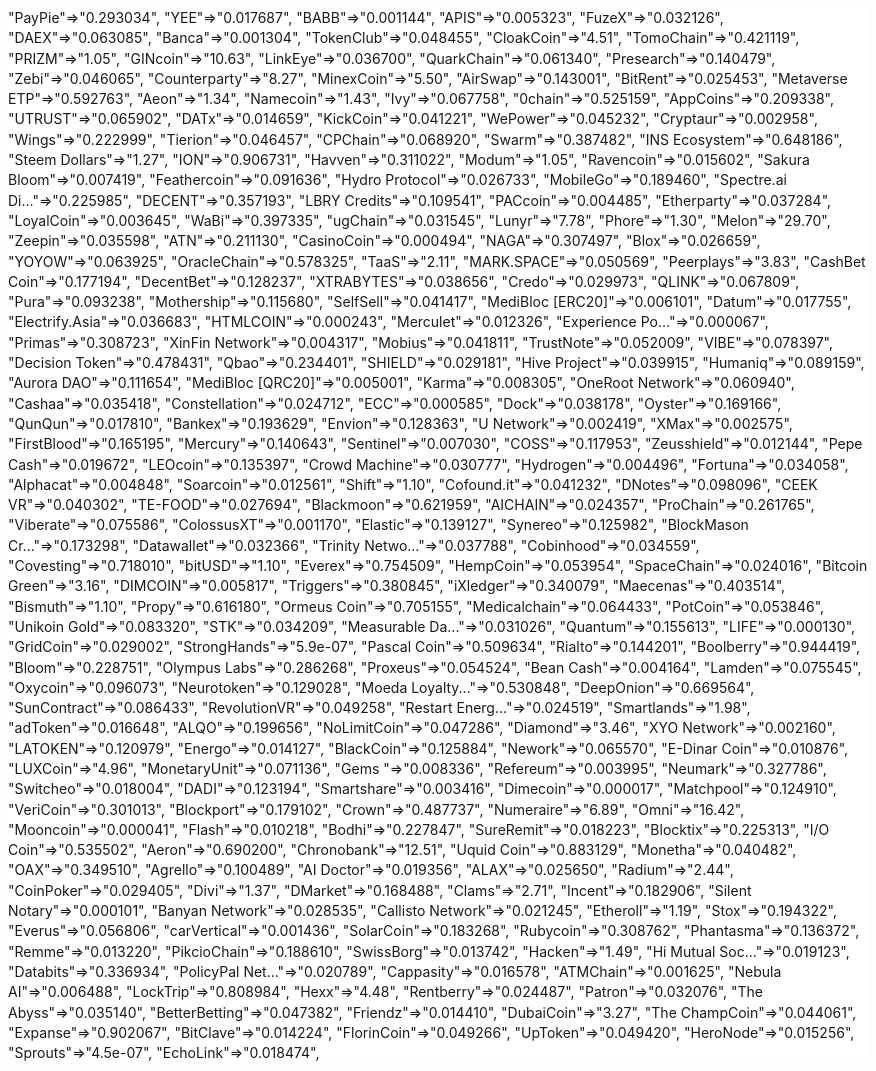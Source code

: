 "PayPie"=>"0.293034", "YEE"=>"0.017687", "BABB"=>"0.001144", "APIS"=>"0.005323", "FuzeX"=>"0.032126", "DAEX"=>"0.063085", "Banca"=>"0.001304", "TokenClub"=>"0.048455", "CloakCoin"=>"4.51", "TomoChain"=>"0.421119", "PRIZM"=>"1.05", "GINcoin"=>"10.63", "LinkEye"=>"0.036700", "QuarkChain"=>"0.061340", "Presearch"=>"0.140479", "Zebi"=>"0.046065", "Counterparty"=>"8.27", "MinexCoin"=>"5.50", "AirSwap"=>"0.143001", "BitRent"=>"0.025453", "Metaverse ETP"=>"0.592763", "Aeon"=>"1.34", "Namecoin"=>"1.43", "Ivy"=>"0.067758", "0chain"=>"0.525159", "AppCoins"=>"0.209338", "UTRUST"=>"0.065902", "DATx"=>"0.014659", "KickCoin"=>"0.041221", "WePower"=>"0.045232", "Cryptaur"=>"0.002958", "Wings"=>"0.222999", "Tierion"=>"0.046457", "CPChain"=>"0.068920", "Swarm"=>"0.387482", "INS Ecosystem"=>"0.648186", "Steem Dollars"=>"1.27", "ION"=>"0.906731", "Havven"=>"0.311022", "Modum"=>"1.05", "Ravencoin"=>"0.015602", "Sakura Bloom"=>"0.007419", "Feathercoin"=>"0.091636", "Hydro Protocol"=>"0.026733", "MobileGo"=>"0.189460", "Spectre.ai Di..."=>"0.225985", "DECENT"=>"0.357193", "LBRY Credits"=>"0.109541", "PACcoin"=>"0.004485", "Etherparty"=>"0.037284", "LoyalCoin"=>"0.003645", "WaBi"=>"0.397335", "ugChain"=>"0.031545", "Lunyr"=>"7.78", "Phore"=>"1.30", "Melon"=>"29.70", "Zeepin"=>"0.035598", "ATN"=>"0.211130", "CasinoCoin"=>"0.000494", "NAGA"=>"0.307497", "Blox"=>"0.026659", "YOYOW"=>"0.063925", "OracleChain"=>"0.578325", "TaaS"=>"2.11", "MARK.SPACE"=>"0.050569", "Peerplays"=>"3.83", "CashBet Coin"=>"0.177194", "DecentBet"=>"0.128237", "XTRABYTES"=>"0.038656", "Credo"=>"0.029973", "QLINK"=>"0.067809", "Pura"=>"0.093238", "Mothership"=>"0.115680", "SelfSell"=>"0.041417", "MediBloc [ERC20]"=>"0.006101", "Datum"=>"0.017755", "Electrify.Asia"=>"0.036683", "HTMLCOIN"=>"0.000243", "Merculet"=>"0.012326", "Experience Po..."=>"0.000067", "Primas"=>"0.308723", "XinFin Network"=>"0.004317", "Mobius"=>"0.041811", "TrustNote"=>"0.052009", "VIBE"=>"0.078397", "Decision Token"=>"0.478431", "Qbao"=>"0.234401", "SHIELD"=>"0.029181", "Hive Project"=>"0.039915", "Humaniq"=>"0.089159", "Aurora DAO"=>"0.111654", "MediBloc [QRC20]"=>"0.005001", "Karma"=>"0.008305", "OneRoot Network"=>"0.060940", "Cashaa"=>"0.035418", "Constellation"=>"0.024712", "ECC"=>"0.000585", "Dock"=>"0.038178", "Oyster"=>"0.169166", "QunQun"=>"0.017810", "Bankex"=>"0.193629", "Envion"=>"0.128363", "U Network"=>"0.002419", "XMax"=>"0.002575", "FirstBlood"=>"0.165195", "Mercury"=>"0.140643", "Sentinel"=>"0.007030", "COSS"=>"0.117953", "Zeusshield"=>"0.012144", "Pepe Cash"=>"0.019672", "LEOcoin"=>"0.135397", "Crowd Machine"=>"0.030777", "Hydrogen"=>"0.004496", "Fortuna"=>"0.034058", "Alphacat"=>"0.004848", "Soarcoin"=>"0.012561", "Shift"=>"1.10", "Cofound.it"=>"0.041232", "DNotes"=>"0.098096", "CEEK VR"=>"0.040302", "TE-FOOD"=>"0.027694", "Blackmoon"=>"0.621959", "AICHAIN"=>"0.024357", "ProChain"=>"0.261765", "Viberate"=>"0.075586", "ColossusXT"=>"0.001170", "Elastic"=>"0.139127", "Synereo"=>"0.125982", "BlockMason Cr..."=>"0.173298", "Datawallet"=>"0.032366", "Trinity Netwo..."=>"0.037788", "Cobinhood"=>"0.034559", "Covesting"=>"0.718010", "bitUSD"=>"1.10", "Everex"=>"0.754509", "HempCoin"=>"0.053954", "SpaceChain"=>"0.024016", "Bitcoin Green"=>"3.16", "DIMCOIN"=>"0.005817", "Triggers"=>"0.380845", "iXledger"=>"0.340079", "Maecenas"=>"0.403514", "Bismuth"=>"1.10", "Propy"=>"0.616180", "Ormeus Coin"=>"0.705155", "Medicalchain"=>"0.064433", "PotCoin"=>"0.053846", "Unikoin Gold"=>"0.083320", "STK"=>"0.034209", "Measurable Da..."=>"0.031026", "Quantum"=>"0.155613", "LIFE"=>"0.000130", "GridCoin"=>"0.029002", "StrongHands"=>"5.9e-07", "Pascal Coin"=>"0.509634", "Rialto"=>"0.144201", "Boolberry"=>"0.944419", "Bloom"=>"0.228751", "Olympus Labs"=>"0.286268", "Proxeus"=>"0.054524", "Bean Cash"=>"0.004164", "Lamden"=>"0.075545", "Oxycoin"=>"0.096073", "Neurotoken"=>"0.129028", "Moeda Loyalty..."=>"0.530848", "DeepOnion"=>"0.669564", "SunContract"=>"0.086433", "RevolutionVR"=>"0.049258", "Restart Energ..."=>"0.024519", "Smartlands"=>"1.98", "adToken"=>"0.016648", "ALQO"=>"0.199656", "NoLimitCoin"=>"0.047286", "Diamond"=>"3.46", "XYO Network"=>"0.002160", "LATOKEN"=>"0.120979", "Energo"=>"0.014127", "BlackCoin"=>"0.125884", "Nework"=>"0.065570", "E-Dinar Coin"=>"0.010876", "LUXCoin"=>"4.96", "MonetaryUnit"=>"0.071136", "Gems "=>"0.008336", "Refereum"=>"0.003995", "Neumark"=>"0.327786", "Switcheo"=>"0.018004", "DADI"=>"0.123194", "Smartshare"=>"0.003416", "Dimecoin"=>"0.000017", "Matchpool"=>"0.124910", "VeriCoin"=>"0.301013", "Blockport"=>"0.179102", "Crown"=>"0.487737", "Numeraire"=>"6.89", "Omni"=>"16.42", "Mooncoin"=>"0.000041", "Flash"=>"0.010218", "Bodhi"=>"0.227847", "SureRemit"=>"0.018223", "Blocktix"=>"0.225313", "I/O Coin"=>"0.535502", "Aeron"=>"0.690200", "Chronobank"=>"12.51", "Uquid Coin"=>"0.883129", "Monetha"=>"0.040482", "OAX"=>"0.349510", "Agrello"=>"0.100489", "AI Doctor"=>"0.019356", "ALAX"=>"0.025650", "Radium"=>"2.44", "CoinPoker"=>"0.029405", "Divi"=>"1.37", "DMarket"=>"0.168488", "Clams"=>"2.71", "Incent"=>"0.182906", "Silent Notary"=>"0.000101", "Banyan Network"=>"0.028535", "Callisto Network"=>"0.021245", "Etheroll"=>"1.19", "Stox"=>"0.194322", "Everus"=>"0.056806", "carVertical"=>"0.001436", "SolarCoin"=>"0.183268", "Rubycoin"=>"0.308762", "Phantasma"=>"0.136372", "Remme"=>"0.013220", "PikcioChain"=>"0.188610", "SwissBorg"=>"0.013742", "Hacken"=>"1.49", "Hi Mutual Soc..."=>"0.019123", "Databits"=>"0.336934", "PolicyPal Net..."=>"0.020789", "Cappasity"=>"0.016578", "ATMChain"=>"0.001625", "Nebula AI"=>"0.006488", "LockTrip"=>"0.808984", "Hexx"=>"4.48", "Rentberry"=>"0.024487", "Patron"=>"0.032076", "The Abyss"=>"0.035140", "BetterBetting"=>"0.047382", "Friendz"=>"0.014410", "DubaiCoin"=>"3.27", "The ChampCoin"=>"0.044061", "Expanse"=>"0.902067", "BitClave"=>"0.014224", "FlorinCoin"=>"0.049266", "UpToken"=>"0.049420", "HeroNode"=>"0.015256", "Sprouts"=>"4.5e-07", "EchoLink"=>"0.018474",